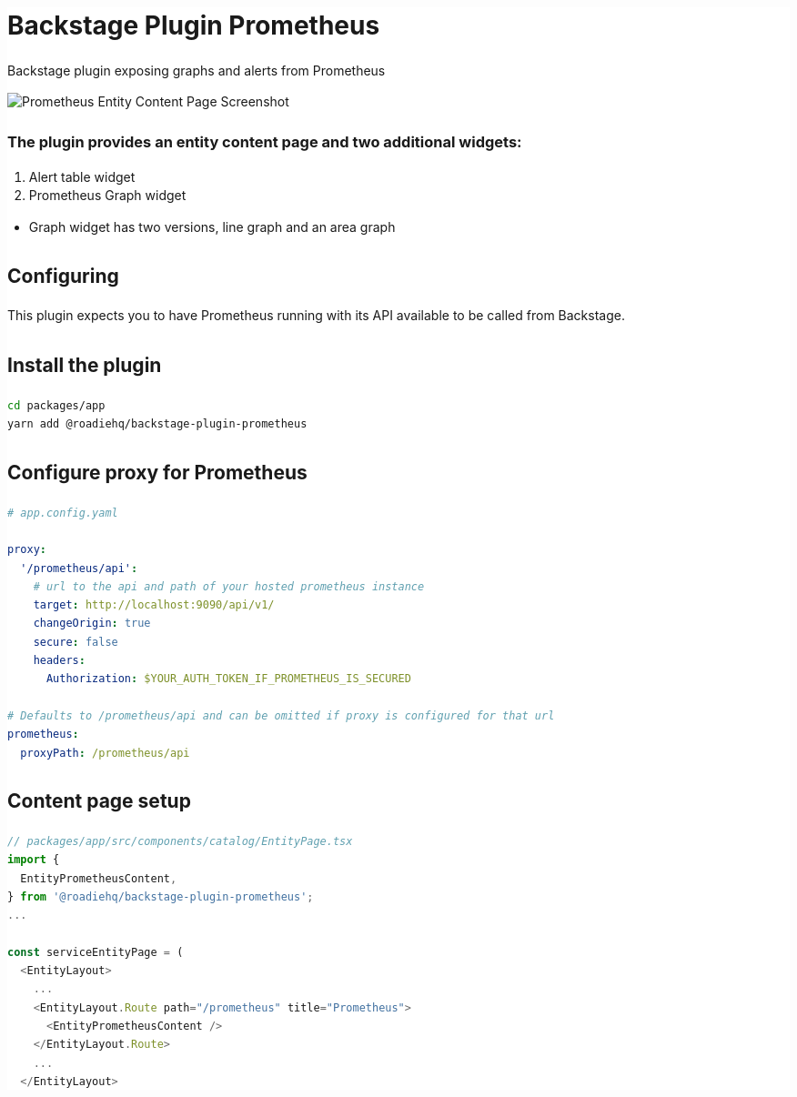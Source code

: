 # Backstage Plugin Prometheus

Backstage plugin exposing graphs and alerts from Prometheus

![Prometheus Entity Content Page Screenshot](./docs/prom_entity_content.png)

### The plugin provides an entity content page and two additional widgets:

1. Alert table widget
2. Prometheus Graph widget

- Graph widget has two versions, line graph and an area graph

## Configuring

This plugin expects you to have Prometheus running with its API available to be called from Backstage.

## Install the plugin

```bash
cd packages/app
yarn add @roadiehq/backstage-plugin-prometheus
```

## Configure proxy for Prometheus

```yaml
# app.config.yaml

proxy:
  '/prometheus/api':
    # url to the api and path of your hosted prometheus instance
    target: http://localhost:9090/api/v1/
    changeOrigin: true
    secure: false
    headers:
      Authorization: $YOUR_AUTH_TOKEN_IF_PROMETHEUS_IS_SECURED

# Defaults to /prometheus/api and can be omitted if proxy is configured for that url
prometheus:
  proxyPath: /prometheus/api
```

## Content page setup

```ts
// packages/app/src/components/catalog/EntityPage.tsx
import {
  EntityPrometheusContent,
} from '@roadiehq/backstage-plugin-prometheus';
...

const serviceEntityPage = (
  <EntityLayout>
    ...
    <EntityLayout.Route path="/prometheus" title="Prometheus">
      <EntityPrometheusContent />
    </EntityLayout.Route>
    ...
  </EntityLayout>
```
